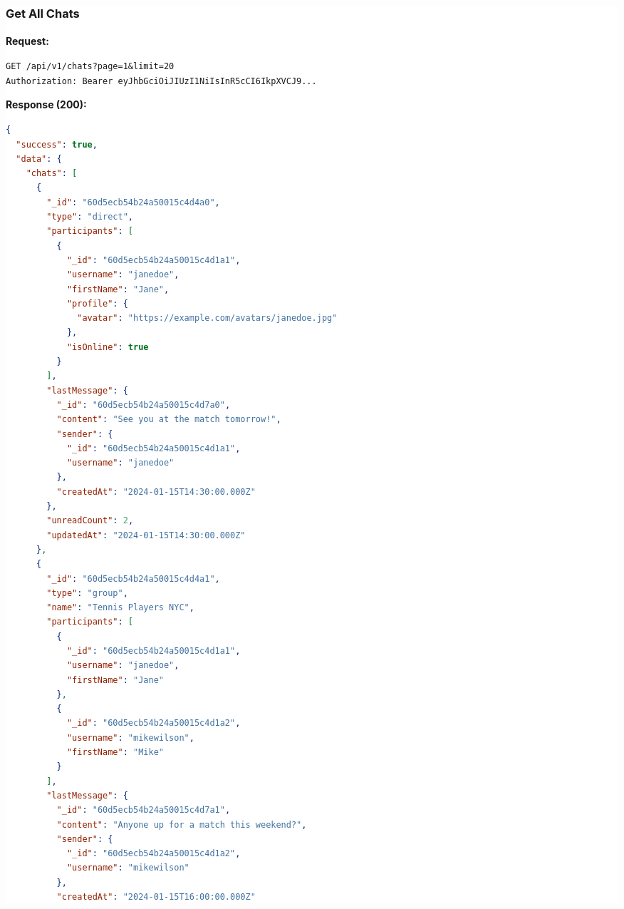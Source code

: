### Get All Chats

**Request:**
```http
GET /api/v1/chats?page=1&limit=20
Authorization: Bearer eyJhbGciOiJIUzI1NiIsInR5cCI6IkpXVCJ9...
```

**Response (200):**
```json
{
  "success": true,
  "data": {
    "chats": [
      {
        "_id": "60d5ecb54b24a50015c4d4a0",
        "type": "direct",
        "participants": [
          {
            "_id": "60d5ecb54b24a50015c4d1a1",
            "username": "janedoe",
            "firstName": "Jane",
            "profile": {
              "avatar": "https://example.com/avatars/janedoe.jpg"
            },
            "isOnline": true
          }
        ],
        "lastMessage": {
          "_id": "60d5ecb54b24a50015c4d7a0",
          "content": "See you at the match tomorrow!",
          "sender": {
            "_id": "60d5ecb54b24a50015c4d1a1",
            "username": "janedoe"
          },
          "createdAt": "2024-01-15T14:30:00.000Z"
        },
        "unreadCount": 2,
        "updatedAt": "2024-01-15T14:30:00.000Z"
      },
      {
        "_id": "60d5ecb54b24a50015c4d4a1",
        "type": "group",
        "name": "Tennis Players NYC",
        "participants": [
          {
            "_id": "60d5ecb54b24a50015c4d1a1",
            "username": "janedoe",
            "firstName": "Jane"
          },
          {
            "_id": "60d5ecb54b24a50015c4d1a2",
            "username": "mikewilson",
            "firstName": "Mike"
          }
        ],
        "lastMessage": {
          "_id": "60d5ecb54b24a50015c4d7a1",
          "content": "Anyone up for a match this weekend?",
          "sender": {
            "_id": "60d5ecb54b24a50015c4d1a2",
            "username": "mikewilson"
          },
          "createdAt": "2024-01-15T16:00:00.000Z"
```